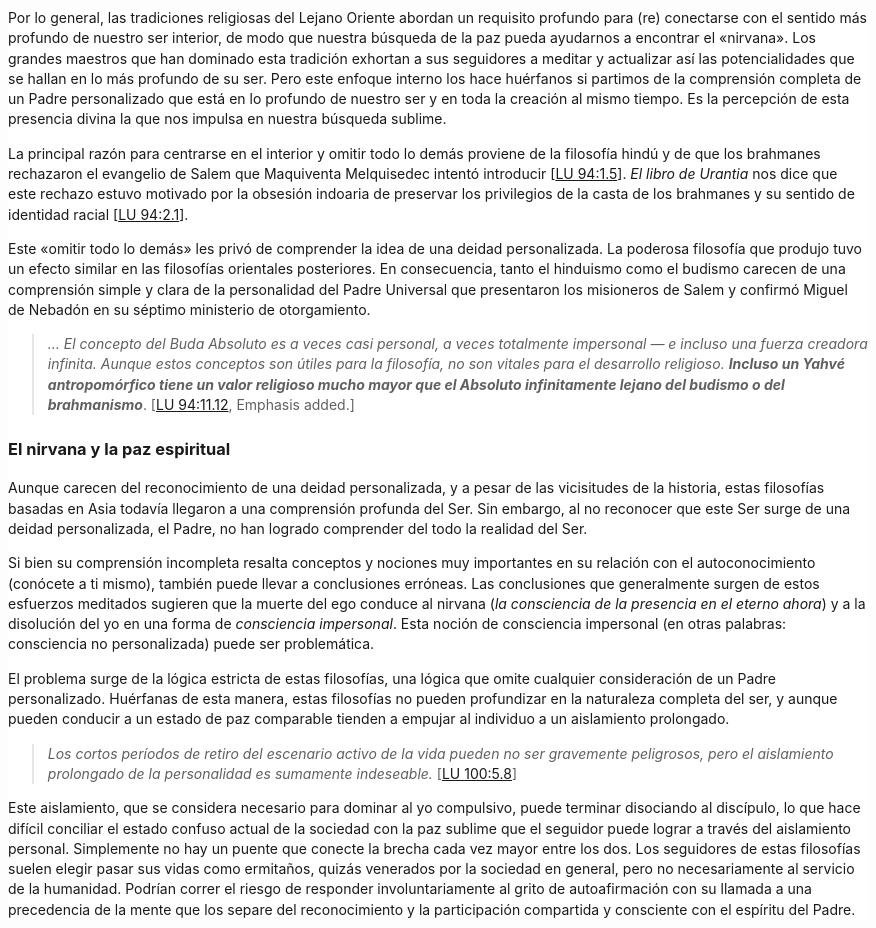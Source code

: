 Por lo general, las tradiciones religiosas del Lejano Oriente abordan un requisito profundo para (re) conectarse con el sentido más profundo de nuestro ser interior, de modo que nuestra búsqueda de la paz pueda ayudarnos a encontrar el «nirvana». Los grandes maestros que han dominado esta tradición exhortan a sus seguidores a meditar y actualizar así las potencialidades que se hallan en lo más profundo de su ser. Pero este enfoque interno los hace huérfanos si partimos de la comprensión completa de un Padre personalizado que está en lo profundo de nuestro ser y en toda la creación al mismo tiempo. Es la percepción de esta presencia divina la que nos impulsa en nuestra búsqueda sublime.

La principal razón para centrarse en el interior y omitir todo lo demás proviene de la filosofía hindú y de que los brahmanes rechazaron el evangelio de Salem que Maquiventa Melquisedec intentó introducir <a id="a185_205"></a>[[LU 94:1.5](/es/The_Urantia_Book/94#p1_5)]. _El libro de Urantia_ nos dice que este rechazo estuvo motivado por la obsesión indoaria de preservar los privilegios de la casta de los brahmanes y su sentido de identidad racial <a id="a185_430"></a>[[LU 94:2.1](/es/The_Urantia_Book/94#p2_1)].

Este «omitir todo lo demás» les privó de comprender la idea de una deidad personalizada. La poderosa filosofía que produjo tuvo un efecto similar en las filosofías orientales posteriores. En consecuencia, tanto el hinduismo como el budismo carecen de una comprensión simple y clara de la personalidad del Padre Universal que presentaron los misioneros de Salem y confirmó Miguel de Nebadón en su séptimo ministerio de otorgamiento.

> _… El concepto del Buda Absoluto es a veces casi personal, a veces totalmente impersonal — e incluso una fuerza creadora infinita. Aunque estos conceptos son útiles para la filosofía, no son vitales para el desarrollo religioso. **Incluso un Yahvé antropomórfico tiene un valor religioso mucho mayor que el Absoluto infinitamente lejano del budismo o del brahmanismo**_. <a id="a189_373"></a>[[LU 94:11.12](/es/The_Urantia_Book/94#p11_12), Emphasis added.]

### El nirvana y la paz espiritual

Aunque carecen del reconocimiento de una deidad personalizada, y a pesar de las vicisitudes de la historia, estas filosofías basadas en Asia todavía llegaron a una comprensión profunda del Ser. Sin embargo, al no reconocer que este Ser surge de una deidad personalizada, el Padre, no han logrado comprender del todo la realidad del Ser.

Si bien su comprensión incompleta resalta conceptos y nociones muy importantes en su relación con el autoconocimiento (conócete a ti mismo), también puede llevar a conclusiones erróneas. Las conclusiones que generalmente surgen de estos esfuerzos meditados sugieren que la muerte del ego conduce al nirvana (_la consciencia de la presencia en el eterno ahora_) y a la disolución del yo en una forma de _consciencia impersonal_. Esta noción de consciencia impersonal (en otras palabras: consciencia no personalizada) puede ser problemática.

El problema surge de la lógica estricta de estas filosofías, una lógica que omite cualquier consideración de un Padre personalizado. Huérfanas de esta manera, estas filosofías no pueden profundizar en la naturaleza completa del ser, y aunque pueden conducir a un estado de paz comparable tienden a empujar al individuo a un aislamiento prolongado.

> _Los cortos períodos de retiro del escenario activo de la vida pueden no ser gravemente peligrosos, pero el aislamiento prolongado de la personalidad es sumamente indeseable._ <a id="a199_178"></a>[[LU 100:5.8](/es/The_Urantia_Book/100#p5_8)]

Este aislamiento, que se considera necesario para dominar al yo compulsivo, puede terminar disociando al discípulo, lo que hace difícil conciliar el estado confuso actual de la sociedad con la paz sublime que el seguidor puede lograr a través del aislamiento personal. Simplemente no hay un puente que conecte la brecha cada vez mayor entre los dos. Los seguidores de estas filosofías suelen elegir pasar sus vidas como ermitaños, quizás venerados por la sociedad en general, pero no necesariamente al servicio de la humanidad. Podrían correr el riesgo de responder involuntariamente al grito de autoafirmación con su llamada a una precedencia de la mente que los separe del reconocimiento y la participación compartida y consciente con el espíritu del Padre.
